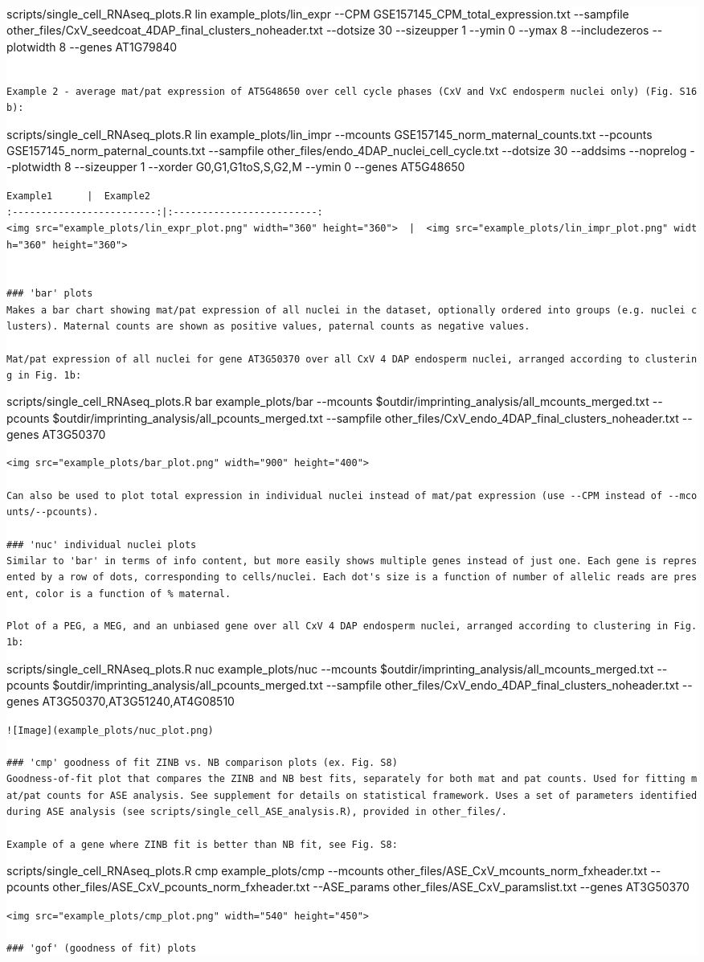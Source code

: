 scripts/single_cell_RNAseq_plots.R lin example_plots/lin_expr --CPM GSE157145_CPM_total_expression.txt --sampfile other_files/CxV_seedcoat_4DAP_final_clusters_noheader.txt --dotsize 30 --sizeupper 1 --ymin 0 --ymax 8 --includezeros --plotwidth 8 --genes AT1G79840
```

Example 2 - average mat/pat expression of AT5G48650 over cell cycle phases (CxV and VxC endosperm nuclei only) (Fig. S16b):
```
scripts/single_cell_RNAseq_plots.R lin example_plots/lin_impr --mcounts GSE157145_norm_maternal_counts.txt --pcounts GSE157145_norm_paternal_counts.txt --sampfile other_files/endo_4DAP_nuclei_cell_cycle.txt --dotsize 30 --addsims --noprelog --plotwidth 8 --sizeupper 1 --xorder G0,G1,G1toS,S,G2,M --ymin 0 --genes AT5G48650
```
Example1      |  Example2        
:-------------------------:|:-------------------------:
<img src="example_plots/lin_expr_plot.png" width="360" height="360">  |  <img src="example_plots/lin_impr_plot.png" width="360" height="360">


### 'bar' plots
Makes a bar chart showing mat/pat expression of all nuclei in the dataset, optionally ordered into groups (e.g. nuclei clusters). Maternal counts are shown as positive values, paternal counts as negative values.

Mat/pat expression of all nuclei for gene AT3G50370 over all CxV 4 DAP endosperm nuclei, arranged according to clustering in Fig. 1b:
```
scripts/single_cell_RNAseq_plots.R bar example_plots/bar --mcounts $outdir/imprinting_analysis/all_mcounts_merged.txt --pcounts $outdir/imprinting_analysis/all_pcounts_merged.txt --sampfile other_files/CxV_endo_4DAP_final_clusters_noheader.txt --genes AT3G50370
```
<img src="example_plots/bar_plot.png" width="900" height="400">

Can also be used to plot total expression in individual nuclei instead of mat/pat expression (use --CPM instead of --mcounts/--pcounts).

### 'nuc' individual nuclei plots
Similar to 'bar' in terms of info content, but more easily shows multiple genes instead of just one. Each gene is represented by a row of dots, corresponding to cells/nuclei. Each dot's size is a function of number of allelic reads are present, color is a function of % maternal. 

Plot of a PEG, a MEG, and an unbiased gene over all CxV 4 DAP endosperm nuclei, arranged according to clustering in Fig. 1b:
```
scripts/single_cell_RNAseq_plots.R nuc example_plots/nuc --mcounts $outdir/imprinting_analysis/all_mcounts_merged.txt --pcounts $outdir/imprinting_analysis/all_pcounts_merged.txt --sampfile other_files/CxV_endo_4DAP_final_clusters_noheader.txt --genes AT3G50370,AT3G51240,AT4G08510
```
![Image](example_plots/nuc_plot.png)

### 'cmp' goodness of fit ZINB vs. NB comparison plots (ex. Fig. S8)
Goodness-of-fit plot that compares the ZINB and NB best fits, separately for both mat and pat counts. Used for fitting mat/pat counts for ASE analysis. See supplement for details on statistical framework. Uses a set of parameters identified during ASE analysis (see scripts/single_cell_ASE_analysis.R), provided in other_files/.

Example of a gene where ZINB fit is better than NB fit, see Fig. S8:
```
scripts/single_cell_RNAseq_plots.R cmp example_plots/cmp --mcounts other_files/ASE_CxV_mcounts_norm_fxheader.txt --pcounts other_files/ASE_CxV_pcounts_norm_fxheader.txt --ASE_params other_files/ASE_CxV_paramslist.txt --genes AT3G50370
```
<img src="example_plots/cmp_plot.png" width="540" height="450">

### 'gof' (goodness of fit) plots
```